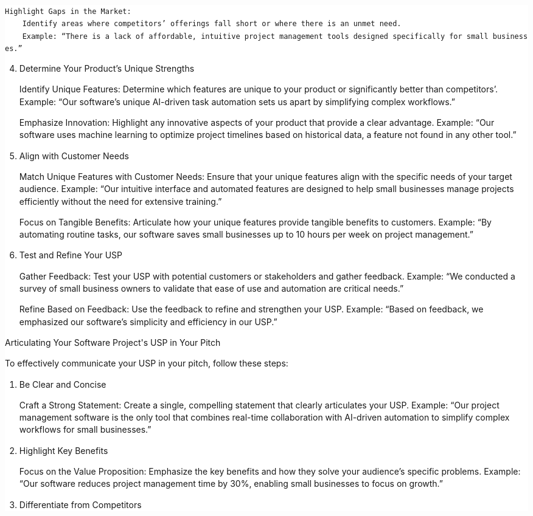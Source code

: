     Highlight Gaps in the Market:
        Identify areas where competitors’ offerings fall short or where there is an unmet need.
        Example: “There is a lack of affordable, intuitive project management tools designed specifically for small businesses.”

4. Determine Your Product’s Unique Strengths

    Identify Unique Features:
        Determine which features are unique to your product or significantly better than competitors’.
        Example: “Our software’s unique AI-driven task automation sets us apart by simplifying complex workflows.”

    Emphasize Innovation:
        Highlight any innovative aspects of your product that provide a clear advantage.
        Example: “Our software uses machine learning to optimize project timelines based on historical data, a feature not found in any other tool.”

5. Align with Customer Needs

    Match Unique Features with Customer Needs:
        Ensure that your unique features align with the specific needs of your target audience.
        Example: “Our intuitive interface and automated features are designed to help small businesses manage projects efficiently without the need for extensive training.”

    Focus on Tangible Benefits:
        Articulate how your unique features provide tangible benefits to customers.
        Example: “By automating routine tasks, our software saves small businesses up to 10 hours per week on project management.”

6. Test and Refine Your USP

    Gather Feedback:
        Test your USP with potential customers or stakeholders and gather feedback.
        Example: “We conducted a survey of small business owners to validate that ease of use and automation are critical needs.”

    Refine Based on Feedback:
        Use the feedback to refine and strengthen your USP.
        Example: “Based on feedback, we emphasized our software’s simplicity and efficiency in our USP.”

Articulating Your Software Project's USP in Your Pitch

To effectively communicate your USP in your pitch, follow these steps:
1. Be Clear and Concise

    Craft a Strong Statement:
        Create a single, compelling statement that clearly articulates your USP.
        Example: “Our project management software is the only tool that combines real-time collaboration with AI-driven automation to simplify complex workflows for small businesses.”

2. Highlight Key Benefits

    Focus on the Value Proposition:
        Emphasize the key benefits and how they solve your audience’s specific problems.
        Example: “Our software reduces project management time by 30%, enabling small businesses to focus on growth.”

3. Differentiate from Competitors
